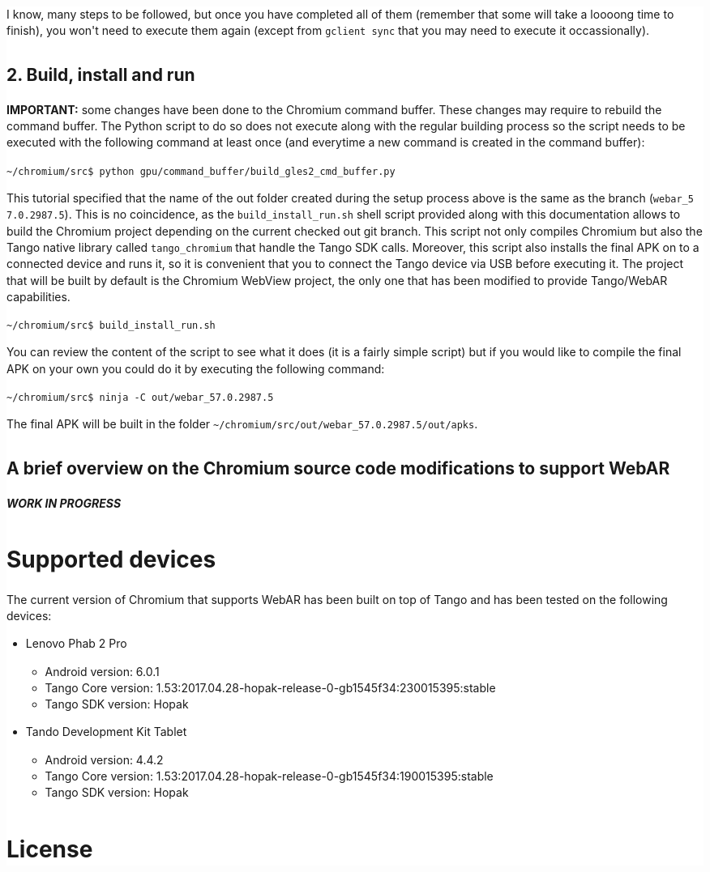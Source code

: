 I know, many steps to be followed, but once you have completed all of them (remember that some will take a loooong time to finish), you won't need to execute them again (except from `gclient sync` that you may need to execute it occassionally).

## 2. Build, install and run

**IMPORTANT:** some changes have been done to the Chromium command buffer. These changes may require to rebuild the command buffer. The Python script to do so does not execute along with the regular building process so the script needs to be executed with the following command at least once (and everytime a new command is created in the command buffer):
```
~/chromium/src$ python gpu/command_buffer/build_gles2_cmd_buffer.py
```
This tutorial specified that the name of the out folder created during the setup process above is the same as the branch (`webar_57.0.2987.5`). This is no coincidence, as the `build_install_run.sh` shell script provided along with this documentation allows to build the Chromium project depending on the current checked out git branch. This script not only compiles Chromium but also the Tango native library called `tango_chromium` that handle the Tango SDK calls. Moreover, this script also installs the final APK on to a connected device and runs it, so it is convenient that you to connect the Tango device via USB before executing it. The project that will be built by default is the Chromium WebView project, the only one that has been modified to provide Tango/WebAR capabilities.
```
~/chromium/src$ build_install_run.sh
```
You can review the content of the script to see what it does (it is a fairly simple script) but if you would like to compile the final APK on your own you could do it by executing the following command:
```
~/chromium/src$ ninja -C out/webar_57.0.2987.5
```
The final APK will be built in the folder `~/chromium/src/out/webar_57.0.2987.5/out/apks`.

## A brief overview on the Chromium source code modifications to support WebAR

**_WORK IN PROGRESS_**

# <a name="supported_devices">Supported devices</a>

The current version of Chromium that supports WebAR has been built on top of Tango and has been tested on the following devices:

* Lenovo Phab 2 Pro
  * Android version: 6.0.1
  * Tango Core version: 1.53:2017.04.28-hopak-release-0-gb1545f34:230015395:stable
  * Tango SDK version: Hopak
  
* Tando Development Kit Tablet
  * Android version: 4.4.2
  * Tango Core version: 1.53:2017.04.28-hopak-release-0-gb1545f34:190015395:stable
  * Tango SDK version: Hopak
  
# <a name="license">License</a>
